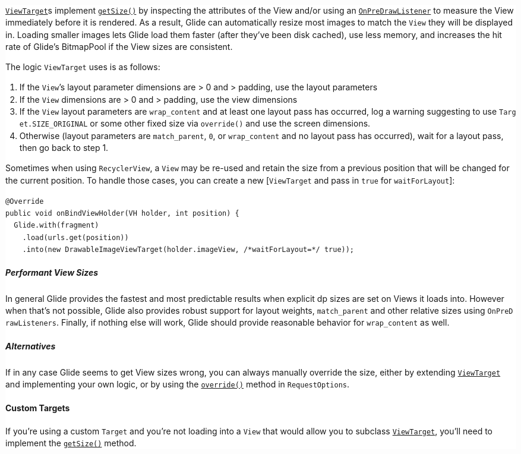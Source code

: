 <code>[ViewTarget](https://bumptech.github.io/glide/javadocs/431/com/bumptech/glide/request/target/ViewTarget.html)</code>s implement <code>[getSize()](https://bumptech.github.io/glide/javadocs/400/com/bumptech/glide/request/target/Target.html#getSize-com.bumptech.glide.request.target.SizeReadyCallback-)</code> by inspecting the attributes of the View and/or using an <code>[OnPreDrawListener](https://developer.android.com/reference/android/view/ViewTreeObserver.OnPreDrawListener.html)</code> to measure the View immediately before it is rendered. As a result, Glide can automatically resize most images to match the <code>View</code> they will be displayed in. Loading smaller images lets Glide load them faster (after they’ve been disk cached), use less memory, and increases the hit rate of Glide’s BitmapPool if the View sizes are consistent.

The logic `ViewTarget` uses is as follows:



1. If the `View`’s layout parameter dimensions are > 0 and > padding, use the layout parameters
2. If the `View` dimensions are > 0 and > padding, use the view dimensions
3. If the `View` layout parameters are `wrap_content` and at least one layout pass has occurred, log a warning suggesting to use `Target.SIZE_ORIGINAL` or some other fixed size via `override()` and use the screen dimensions.
4. Otherwise (layout parameters are `match_parent`, `0`, or `wrap_content` and no layout pass has occurred), wait for a layout pass, then go back to step 1.

Sometimes when using `RecyclerView`, a `View` may be re-used and retain the size from a previous position that will be changed for the current position. To handle those cases, you can create a new [`ViewTarget` and pass in `true` for `waitForLayout`]:


```
@Override
public void onBindViewHolder(VH holder, int position) {
  Glide.with(fragment)
    .load(urls.get(position))
    .into(new DrawableImageViewTarget(holder.imageView, /*waitForLayout=*/ true));
```



##### **Performant View Sizes**

In general Glide provides the fastest and most predictable results when explicit dp sizes are set on Views it loads into. However when that’s not possible, Glide also provides robust support for layout weights, `match_parent` and other relative sizes using `OnPreDrawListeners`. Finally, if nothing else will work, Glide should provide reasonable behavior for `wrap_content` as well.


##### **Alternatives**

If in any case Glide seems to get View sizes wrong, you can always manually override the size, either by extending <code>[ViewTarget](https://bumptech.github.io/glide/javadocs/400/com/bumptech/glide/request/target/ViewTarget.html)</code> and implementing your own logic, or by using the <code>[override()](https://bumptech.github.io/glide/javadocs/400/com/bumptech/glide/request/RequestOptions.html#override-int-int-)</code> method in <code>RequestOptions</code>.


#### **Custom Targets**

If you’re using a custom `Target` and you’re not loading into a `View` that would allow you to subclass <code>[ViewTarget](https://bumptech.github.io/glide/javadocs/431/com/bumptech/glide/request/target/ViewTarget.html)</code>, you’ll need to implement the <code>[getSize()](https://bumptech.github.io/glide/javadocs/400/com/bumptech/glide/request/target/Target.html#getSize-com.bumptech.glide.request.target.SizeReadyCallback-)</code> method.
